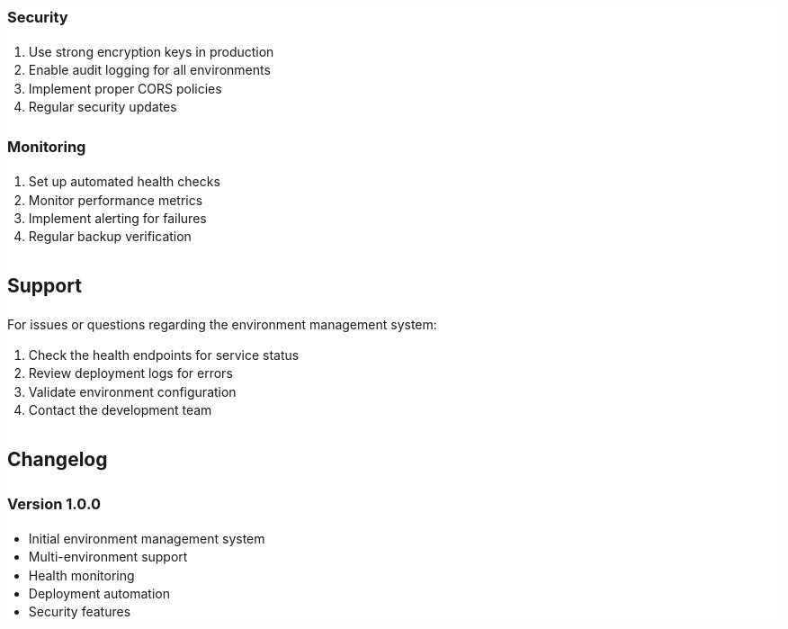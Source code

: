 ### Security
1. Use strong encryption keys in production
2. Enable audit logging for all environments
3. Implement proper CORS policies
4. Regular security updates

### Monitoring
1. Set up automated health checks
2. Monitor performance metrics
3. Implement alerting for failures
4. Regular backup verification

## Support

For issues or questions regarding the environment management system:

1. Check the health endpoints for service status
2. Review deployment logs for errors
3. Validate environment configuration
4. Contact the development team

## Changelog

### Version 1.0.0
- Initial environment management system
- Multi-environment support
- Health monitoring
- Deployment automation
- Security features 